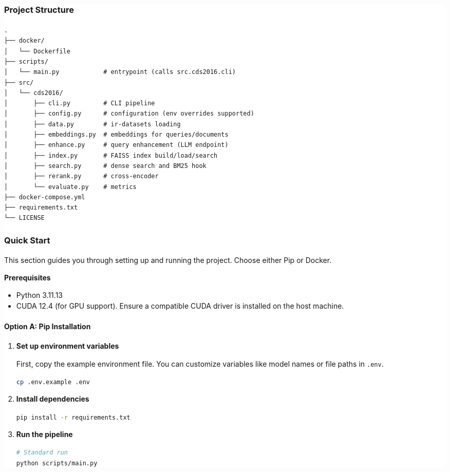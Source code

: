 </div>

### Project Structure

```
.
├── docker/
│   └── Dockerfile
├── scripts/
│   └── main.py            # entrypoint (calls src.cds2016.cli)
├── src/
│   └── cds2016/
│       ├── cli.py         # CLI pipeline
│       ├── config.py      # configuration (env overrides supported)
│       ├── data.py        # ir-datasets loading
│       ├── embeddings.py  # embeddings for queries/documents
│       ├── enhance.py     # query enhancement (LLM endpoint)
│       ├── index.py       # FAISS index build/load/search
│       ├── search.py      # dense search and BM25 hook
│       ├── rerank.py      # cross-encoder
│       └── evaluate.py    # metrics
├── docker-compose.yml
├── requirements.txt
└── LICENSE
```


### Quick Start

This section guides you through setting up and running the project. Choose either Pip or Docker.

**Prerequisites**
- Python 3.11.13
- CUDA 12.4 (for GPU support). Ensure a compatible CUDA driver is installed on the host machine.

#### Option A: Pip Installation

1.  **Set up environment variables**

    First, copy the example environment file. You can customize variables like model names or file paths in `.env`.
    ```bash
    cp .env.example .env
    ```

2.  **Install dependencies**
    ```bash
    pip install -r requirements.txt
    ```

3.  **Run the pipeline**
    ```bash
    # Standard run
    python scripts/main.py
